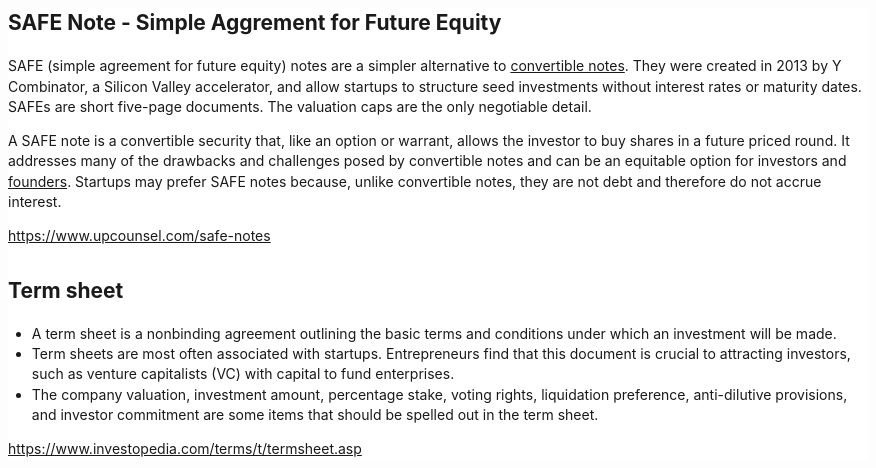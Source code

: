 ## SAFE Note - Simple Aggrement for Future Equity

SAFE (simple agreement for future equity) notes are a simpler alternative to [convertible notes](https://www.upcounsel.com/convertible-notes). They were created in 2013 by Y Combinator, a Silicon Valley accelerator, and allow startups to structure seed investments without interest rates or maturity dates. SAFEs are short five-page documents. The valuation caps are the only negotiable detail.

A SAFE note is a convertible security that, like an option or warrant, allows the investor to buy shares in a future priced round. It addresses many of the drawbacks and challenges posed by convertible notes and can be an equitable option for investors and [founders](https://www.upcounsel.com/blog/the-one-thing-that-every-new-entrepreneur-should-know). Startups may prefer SAFE notes because, unlike convertible notes, they are not debt and therefore do not accrue interest.

<https://www.upcounsel.com/safe-notes>

## Term sheet

- A term sheet is a nonbinding agreement outlining the basic terms and conditions under which an investment will be made.
- Term sheets are most often associated with startups. Entrepreneurs find that this document is crucial to attracting investors, such as venture capitalists (VC) with capital to fund enterprises.
- The company valuation, investment amount, percentage stake, voting rights, liquidation preference, anti-dilutive provisions, and investor commitment are some items that should be spelled out in the term sheet.

<https://www.investopedia.com/terms/t/termsheet.asp>
